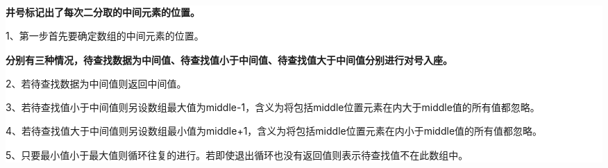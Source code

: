 **井号标记出了每次二分取的中间元素的位置。**

1、第一步首先要确定数组的中间元素的位置。

**分别有三种情况，待查找数据为中间值、待查找值小于中间值、待查找值大于中间值分别进行对号入座。**

2、若待查找数据为中间值则返回中间值。

3、若待查找值小于中间值则另设数组最大值为middle-1，含义为将包括middle位置元素在内大于middle值的所有值都忽略。

4、若待查找值大于中间值则另设数组最小值为middle+1，含义为将包括middle位置元素在内小于middle值的所有值都忽略。

5、只要最小值小于最大值则循环往复的进行。若即使退出循环也没有返回值则表示待查找值不在此数组中。
